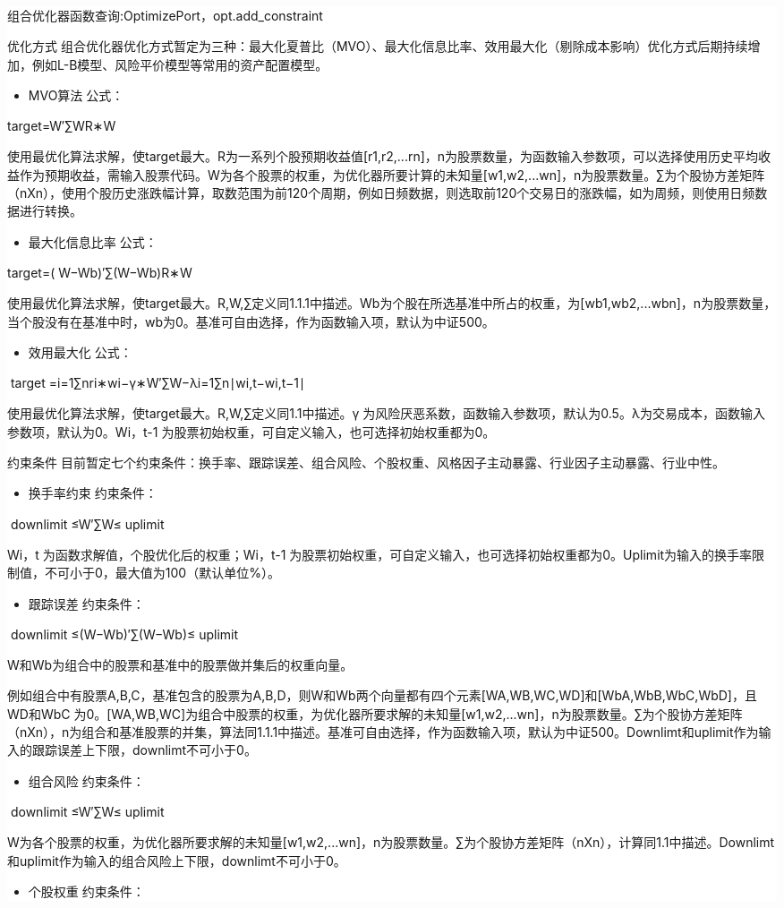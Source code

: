组合优化器函数查询:OptimizePort，opt.add_constraint

优化方式
组合优化器优化方式暂定为三种：最大化夏普比（MVO）、最大化信息比率、效用最大化（剔除成本影响）优化方式后期持续增加，例如L-B模型、风险平价模型等常用的资产配置模型。

- MVO算法
公式：

target=W′∑WR∗W​

使用最优化算法求解，使target最大。R为一系列个股预期收益值[r1,r2,...rn]，n为股票数量，为函数输入参数项，可以选择使用历史平均收益作为预期收益，需输入股票代码。W为各个股票的权重，为优化器所要计算的未知量[w1,w2,...wn]，n为股票数量。∑为个股协方差矩阵（nXn），使用个股历史涨跌幅计算，取数范围为前120个周期，例如日频数据，则选取前120个交易日的涨跌幅，如为周频，则使用日频数据进行转换。

- 最大化信息比率
公式：

target=( W−Wb)′∑(W−Wb)R∗W​

使用最优化算法求解，使target最大。R,W,∑定义同1.1.1中描述。Wb为个股在所选基准中所占的权重，为[wb1,wb2,...wbn]，n为股票数量，当个股没有在基准中时，wb为0。基准可自由选择，作为函数输入项，默认为中证500。

- 效用最大化
公式：

 target =i=1∑n​ri​∗wi​−γ∗W′∑W−λi=1∑n​∣wi,t​−wi,t−1​∣

使用最优化算法求解，使target最大。R,W,∑定义同1.1中描述。γ 为风险厌恶系数，函数输入参数项，默认为0.5。λ为交易成本，函数输入参数项，默认为0。Wi，t-1 为股票初始权重，可自定义输入，也可选择初始权重都为0。

约束条件
目前暂定七个约束条件：换手率、跟踪误差、组合风险、个股权重、风格因子主动暴露、行业因子主动暴露、行业中性。

- 换手率约束
约束条件：

 downlimit ≤W′∑W≤ uplimit 

Wi，t 为函数求解值，个股优化后的权重；Wi，t-1 为股票初始权重，可自定义输入，也可选择初始权重都为0。Uplimit为输入的换手率限制值，不可小于0，最大值为100（默认单位%）。

- 跟踪误差
约束条件：

 downlimit ≤(W−Wb)′∑(W−Wb)≤ uplimit 

W和Wb为组合中的股票和基准中的股票做并集后的权重向量。

例如组合中有股票A,B,C，基准包含的股票为A,B,D，则W和Wb两个向量都有四个元素[WA,WB,WC,WD]和[WbA,WbB,WbC,WbD]，且WD和WbC 为0。[WA,WB,WC]为组合中股票的权重，为优化器所要求解的未知量[w1,w2,...wn]，n为股票数量。∑为个股协方差矩阵（nXn），n为组合和基准股票的并集，算法同1.1.1中描述。基准可自由选择，作为函数输入项，默认为中证500。Downlimt和uplimit作为输入的跟踪误差上下限，downlimt不可小于0。

- 组合风险
约束条件：

 downlimit ≤W′∑W≤ uplimit 

W为各个股票的权重，为优化器所要求解的未知量[w1,w2,...wn]，n为股票数量。∑为个股协方差矩阵（nXn），计算同1.1中描述。Downlimt和uplimit作为输入的组合风险上下限，downlimt不可小于0。

- 个股权重
约束条件：
